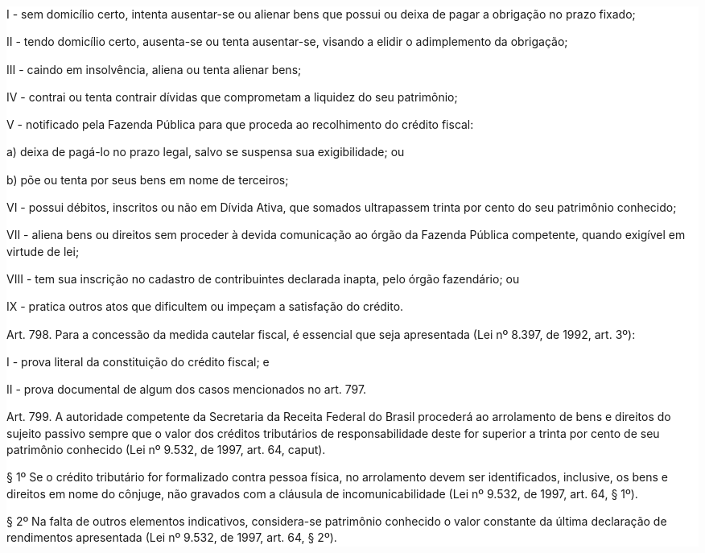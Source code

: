 I - sem domicílio certo, intenta ausentar-se ou alienar bens
que possui ou deixa de pagar a obrigação no prazo fixado;

II - tendo domicílio certo, ausenta-se ou tenta ausentar-se,
visando a elidir o adimplemento da obrigação;

III - caindo em insolvência, aliena ou tenta alienar bens;

IV - contrai ou tenta contrair dívidas que comprometam a
liquidez do seu patrimônio;

V - notificado pela Fazenda Pública para que proceda ao
recolhimento do crédito fiscal:

a) deixa de pagá-lo no prazo legal, salvo se suspensa sua
exigibilidade; ou

b) põe ou tenta por seus bens em nome de terceiros;

VI - possui débitos, inscritos ou não em Dívida Ativa, que
somados ultrapassem trinta por cento do seu patrimônio
conhecido;

VII - aliena bens ou direitos sem proceder à devida
comunicação ao órgão da Fazenda Pública competente,
quando exigível em virtude de lei;

VIII - tem sua inscrição no cadastro de contribuintes
declarada inapta, pelo órgão fazendário; ou

IX - pratica outros atos que dificultem ou impeçam a
satisfação do crédito.

Art. 798. Para a concessão da medida cautelar fiscal, é
essencial que seja apresentada (Lei nº 8.397, de 1992, art.
3º):

I - prova literal da constituição do crédito fiscal; e

II - prova documental de algum dos casos mencionados no
art. 797.

Art. 799. A autoridade competente da Secretaria da Receita
Federal do Brasil procederá ao arrolamento de bens e
direitos do sujeito passivo sempre que o valor dos créditos
tributários de responsabilidade deste for superior a trinta
por cento de seu patrimônio conhecido (Lei nº 9.532, de
1997, art. 64, caput).

§ 1º Se o crédito tributário for formalizado contra pessoa
física, no arrolamento devem ser identificados, inclusive, os
bens e direitos em nome do cônjuge, não gravados com a
cláusula de incomunicabilidade (Lei nº 9.532, de 1997, art.
64, § 1º).

§ 2º Na falta de outros elementos indicativos, considera-se
patrimônio conhecido o valor constante da última
declaração de rendimentos apresentada (Lei nº 9.532, de
1997, art. 64, § 2º).
